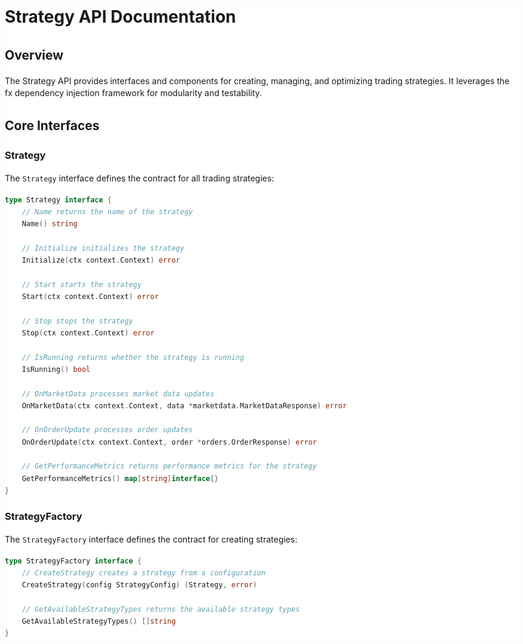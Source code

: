 # Strategy API Documentation

## Overview

The Strategy API provides interfaces and components for creating, managing, and optimizing trading strategies. It leverages the fx dependency injection framework for modularity and testability.

## Core Interfaces

### Strategy

The `Strategy` interface defines the contract for all trading strategies:

```go
type Strategy interface {
    // Name returns the name of the strategy
    Name() string

    // Initialize initializes the strategy
    Initialize(ctx context.Context) error

    // Start starts the strategy
    Start(ctx context.Context) error

    // Stop stops the strategy
    Stop(ctx context.Context) error

    // IsRunning returns whether the strategy is running
    IsRunning() bool

    // OnMarketData processes market data updates
    OnMarketData(ctx context.Context, data *marketdata.MarketDataResponse) error

    // OnOrderUpdate processes order updates
    OnOrderUpdate(ctx context.Context, order *orders.OrderResponse) error

    // GetPerformanceMetrics returns performance metrics for the strategy
    GetPerformanceMetrics() map[string]interface{}
}
```

### StrategyFactory

The `StrategyFactory` interface defines the contract for creating strategies:

```go
type StrategyFactory interface {
    // CreateStrategy creates a strategy from a configuration
    CreateStrategy(config StrategyConfig) (Strategy, error)

    // GetAvailableStrategyTypes returns the available strategy types
    GetAvailableStrategyTypes() []string
}
```
